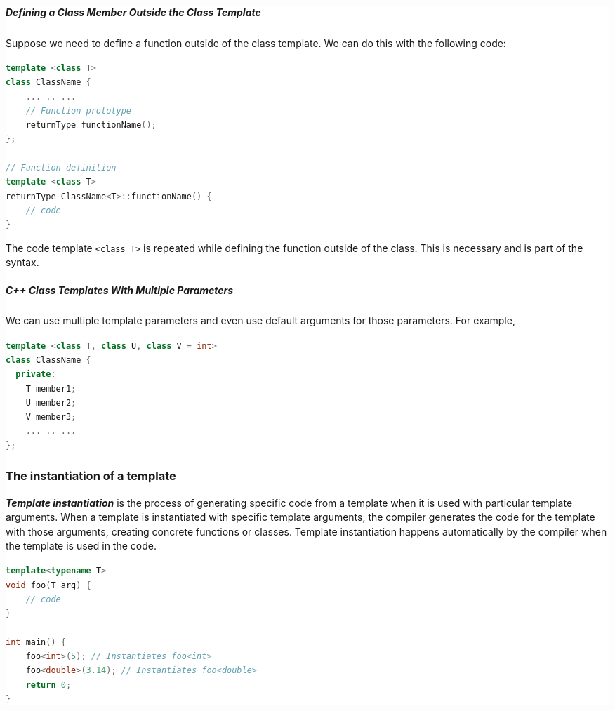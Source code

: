 ##### Defining a Class Member Outside the Class Template

Suppose we need to define a function outside of the class template. We can do this with the following code:

```cpp
template <class T>
class ClassName {
    ... .. ...
    // Function prototype
    returnType functionName();
};

// Function definition
template <class T>
returnType ClassName<T>::functionName() {
    // code
}
```

The code template ``<class T>`` is repeated while defining the function outside of the class. This is necessary and is part of the syntax.

##### C++ Class Templates With Multiple Parameters

We can use multiple template parameters and even use default arguments for those parameters. For example,

```cpp
template <class T, class U, class V = int>
class ClassName {
  private:
    T member1;
    U member2;
    V member3;
    ... .. ...
};
```

### The instantiation of a template

***Template instantiation*** is the process of generating specific code from a template when it is used with particular template arguments.
When a template is instantiated with specific template arguments, the compiler generates the code for the template with those arguments, creating concrete functions or classes. Template instantiation happens automatically by the compiler when the template is used in the code.

```cpp
template<typename T>
void foo(T arg) {
    // code
}

int main() {
    foo<int>(5); // Instantiates foo<int>
    foo<double>(3.14); // Instantiates foo<double>
    return 0;
}
```

